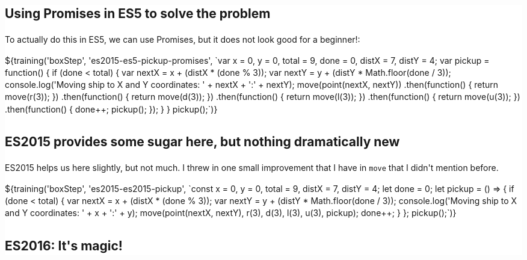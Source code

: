 ## Using Promises in ES5 to solve the problem

To actually do this in ES5, we can use Promises, but it does not look good for a beginner!:

${training('boxStep', 'es2015-es5-pickup-promises', \`var x = 0,
    y = 0,
    total = 9,
    done = 0,
    distX = 7,
    distY = 4;
var pickup = function() {
  if (done < total) {
    var nextX = x + (distX \* (done % 3));
    var nextY = y + (distY \* Math.floor(done / 3));
    console.log('Moving ship to X and Y coordinates: ' + nextX + ':'  + nextY);
    move(point(nextX, nextY))
    .then(function() { return move(r(3)); })
    .then(function() { return move(d(3)); })
    .then(function() { return move(l(3)); })
    .then(function() { return move(u(3)); })
    .then(function() {
      done++;
      pickup();
    });
  }
}
pickup();\`)}

## ES2015 provides some sugar here, but nothing dramatically new

ES2015 helps us here slightly, but not much. I threw in one small improvement that I have in `move` that I didn't mention before.

${training('boxStep', 'es2015-es2015-pickup', \`const x = 0,
      y = 0,
      total = 9,
      distX = 7,
      distY = 4;
let   done = 0;
let pickup = () => {
  if (done < total) {
    var nextX = x + (distX \* (done % 3));
    var nextY = y + (distY \* Math.floor(done / 3));
    console.log('Moving ship to X and Y coordinates: ' + x + ':'  + y);
    move(point(nextX, nextY), r(3), d(3), l(3), u(3), pickup);
    done++;
  }
};
pickup();\`)}

## ES2016: It's magic!
